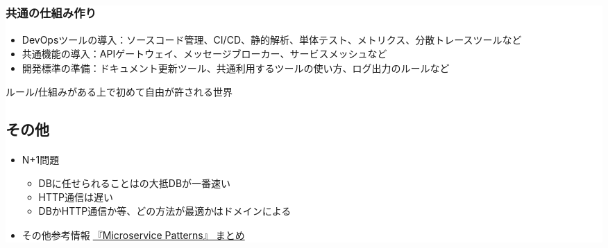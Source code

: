 ### 共通の仕組み作り

- DevOpsツールの導入：ソースコード管理、CI/CD、静的解析、単体テスト、メトリクス、分散トレースツールなど
- 共通機能の導入：APIゲートウェイ、メッセージブローカー、サービスメッシュなど
- 開発標準の準備：ドキュメント更新ツール、共通利用するツールの使い方、ログ出力のルールなど

ルール/仕組みがある上で初めて自由が許される世界

## その他

- N+1問題
    - DBに任せられることはの大抵DBが一番速い
    - HTTP通信は遅い
    - DBかHTTP通信か等、どの方法が最適かはドメインによる

- その他参考情報
  [『Microservice Patterns』 まとめ](https://qiita.com/yasuabe2613/items/3bff44e662c922083264)

